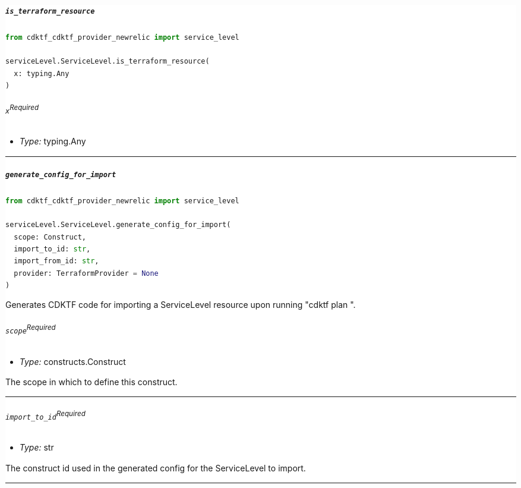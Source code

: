 ##### `is_terraform_resource` <a name="is_terraform_resource" id="@cdktf/provider-newrelic.serviceLevel.ServiceLevel.isTerraformResource"></a>

```python
from cdktf_cdktf_provider_newrelic import service_level

serviceLevel.ServiceLevel.is_terraform_resource(
  x: typing.Any
)
```

###### `x`<sup>Required</sup> <a name="x" id="@cdktf/provider-newrelic.serviceLevel.ServiceLevel.isTerraformResource.parameter.x"></a>

- *Type:* typing.Any

---

##### `generate_config_for_import` <a name="generate_config_for_import" id="@cdktf/provider-newrelic.serviceLevel.ServiceLevel.generateConfigForImport"></a>

```python
from cdktf_cdktf_provider_newrelic import service_level

serviceLevel.ServiceLevel.generate_config_for_import(
  scope: Construct,
  import_to_id: str,
  import_from_id: str,
  provider: TerraformProvider = None
)
```

Generates CDKTF code for importing a ServiceLevel resource upon running "cdktf plan <stack-name>".

###### `scope`<sup>Required</sup> <a name="scope" id="@cdktf/provider-newrelic.serviceLevel.ServiceLevel.generateConfigForImport.parameter.scope"></a>

- *Type:* constructs.Construct

The scope in which to define this construct.

---

###### `import_to_id`<sup>Required</sup> <a name="import_to_id" id="@cdktf/provider-newrelic.serviceLevel.ServiceLevel.generateConfigForImport.parameter.importToId"></a>

- *Type:* str

The construct id used in the generated config for the ServiceLevel to import.

---
